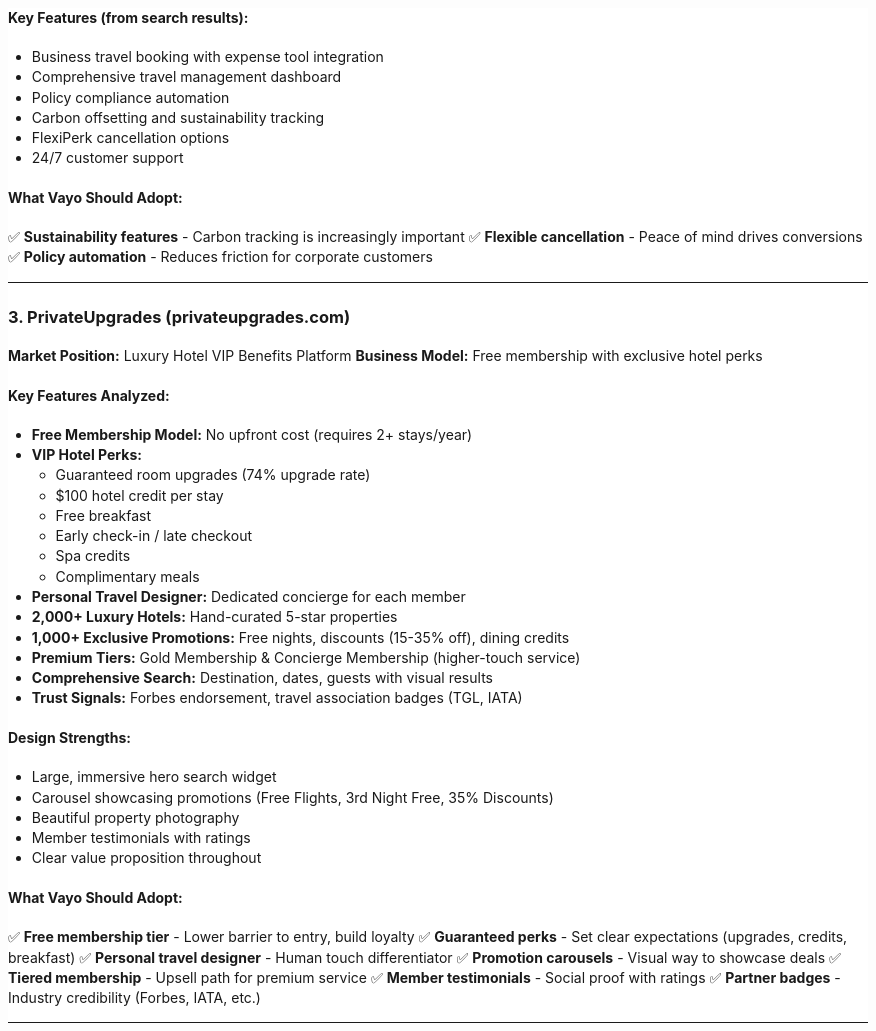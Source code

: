 #### Key Features (from search results):
- Business travel booking with expense tool integration
- Comprehensive travel management dashboard
- Policy compliance automation
- Carbon offsetting and sustainability tracking
- FlexiPerk cancellation options
- 24/7 customer support

#### What Vayo Should Adopt:
✅ **Sustainability features** - Carbon tracking is increasingly important
✅ **Flexible cancellation** - Peace of mind drives conversions
✅ **Policy automation** - Reduces friction for corporate customers

---

### 3. **PrivateUpgrades** (privateupgrades.com)
**Market Position:** Luxury Hotel VIP Benefits Platform
**Business Model:** Free membership with exclusive hotel perks

#### Key Features Analyzed:
- **Free Membership Model:** No upfront cost (requires 2+ stays/year)
- **VIP Hotel Perks:**
  - Guaranteed room upgrades (74% upgrade rate)
  - $100 hotel credit per stay
  - Free breakfast
  - Early check-in / late checkout
  - Spa credits
  - Complimentary meals
- **Personal Travel Designer:** Dedicated concierge for each member
- **2,000+ Luxury Hotels:** Hand-curated 5-star properties
- **1,000+ Exclusive Promotions:** Free nights, discounts (15-35% off), dining credits
- **Premium Tiers:** Gold Membership & Concierge Membership (higher-touch service)
- **Comprehensive Search:** Destination, dates, guests with visual results
- **Trust Signals:** Forbes endorsement, travel association badges (TGL, IATA)

#### Design Strengths:
- Large, immersive hero search widget
- Carousel showcasing promotions (Free Flights, 3rd Night Free, 35% Discounts)
- Beautiful property photography
- Member testimonials with ratings
- Clear value proposition throughout

#### What Vayo Should Adopt:
✅ **Free membership tier** - Lower barrier to entry, build loyalty
✅ **Guaranteed perks** - Set clear expectations (upgrades, credits, breakfast)
✅ **Personal travel designer** - Human touch differentiator
✅ **Promotion carousels** - Visual way to showcase deals
✅ **Tiered membership** - Upsell path for premium service
✅ **Member testimonials** - Social proof with ratings
✅ **Partner badges** - Industry credibility (Forbes, IATA, etc.)

---